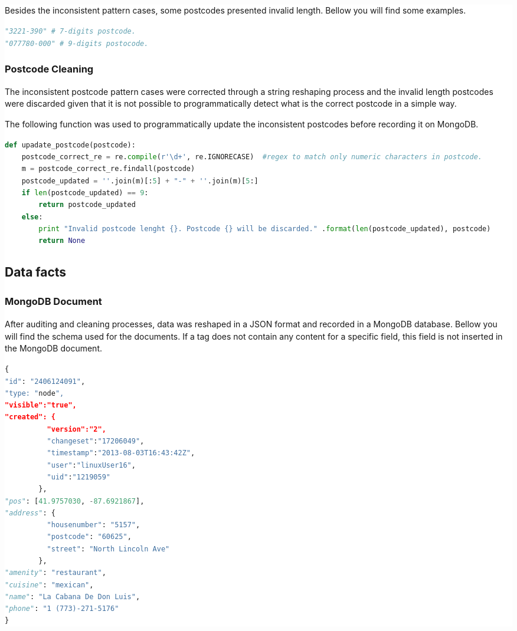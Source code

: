 Besides the inconsistent pattern cases, some postcodes presented invalid length. Bellow you will find some examples.

```python
"3221-390" # 7-digits postcode.
"077780-000" # 9-digits postocode.
```

### Postcode Cleaning

The inconsistent postcode pattern cases were corrected through a string reshaping process and the invalid length postcodes were discarded given that it is not possible to programmatically detect what is the correct postcode in a simple way.   

The following function was used to programmatically update the inconsistent postcodes before recording it on MongoDB.

```python
def upadate_postcode(postcode):
    postcode_correct_re = re.compile(r'\d+', re.IGNORECASE)  #regex to match only numeric characters in postcode.
    m = postcode_correct_re.findall(postcode)
    postcode_updated = ''.join(m)[:5] + "-" + ''.join(m)[5:]
    if len(postcode_updated) == 9:
        return postcode_updated
    else:
        print "Invalid postcode lenght {}. Postcode {} will be discarded." .format(len(postcode_updated), postcode)
        return None
```

## Data facts

### MongoDB Document

After auditing and cleaning processes, data was reshaped in a JSON format and recorded in a MongoDB database. Bellow you will find the schema used for the documents. If a tag does not contain any content for a specific field, this field is not inserted in the MongoDB document.

```python
{
"id": "2406124091",
"type: "node",
"visible":"true",
"created": {
          "version":"2",
          "changeset":"17206049",
          "timestamp":"2013-08-03T16:43:42Z",
          "user":"linuxUser16",
          "uid":"1219059"
        },
"pos": [41.9757030, -87.6921867],
"address": {
          "housenumber": "5157",
          "postcode": "60625",
          "street": "North Lincoln Ave"
        },
"amenity": "restaurant",
"cuisine": "mexican",
"name": "La Cabana De Don Luis",
"phone": "1 (773)-271-5176"
}
```

